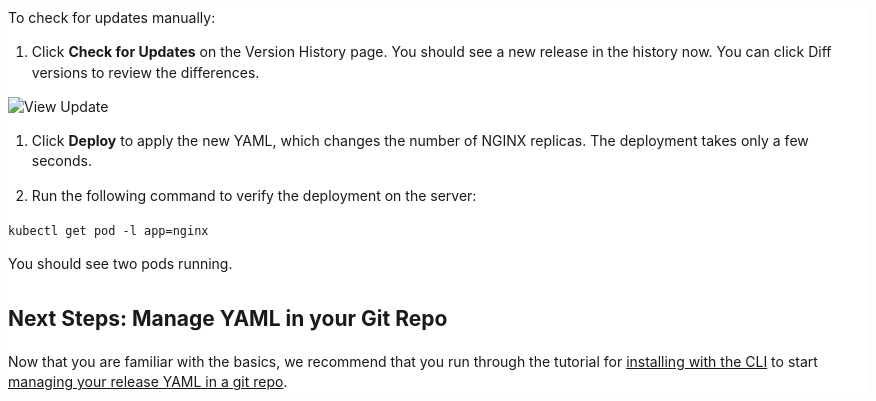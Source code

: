 To check for updates manually:

1. Click **Check for Updates** on the Version History page. You should see a new release in the history now. You can click Diff versions to review the differences.

  ![View Update](/images/guides/kots/view-update.png)

1. Click **Deploy** to apply the new YAML, which changes the number of NGINX replicas. The deployment takes only a few seconds.

1. Run the following command to verify the deployment on the server:

  ```
  kubectl get pod -l app=nginx
  ```

  You should see two pods running.


## Next Steps: Manage YAML in your Git Repo

Now that you are familiar with the basics, we recommend that you run through the tutorial for [installing with the CLI](tutorial-installing-with-cli) to start [managing your release YAML in a git repo](repository-workflow-and-tagging-releases).
